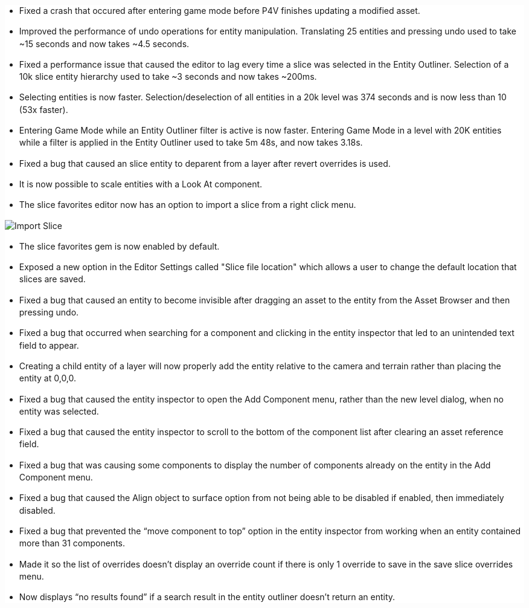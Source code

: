 + Fixed a crash that occured after entering game mode before P4V finishes updating a modified asset.

+ Improved the performance of undo operations for entity manipulation. Translating 25 entities and pressing undo used to take ~15 seconds and now takes ~4.5 seconds.

+ Fixed a performance issue that caused the editor to lag every time a slice was selected in the Entity Outliner. Selection of a 10k slice entity hierarchy used to take ~3 seconds and now takes ~200ms. 

+ Selecting entities is now faster. Selection/deselection of all entities in a 20k level was 374 seconds and is now less than 10 (53x faster).

+ Entering Game Mode while an Entity Outliner filter is active is now faster. Entering Game Mode in a level with 20K entities while a filter is applied in the Entity Outliner used to take 5m 48s, and now takes 3.18s.

+ Fixed a bug that caused an slice entity to deparent from a layer after revert overrides is used.

+ It is now possible to scale entities with a Look At component.

+ The slice favorites editor now has an option to import a slice from a right click menu.

![Import Slice](/coming-release/media/LY_Import%20Slice.gif)

+ The slice favorites gem is now enabled by default.

+ Exposed a new option in the Editor Settings called "Slice file location" which allows a user to change the default location that slices are saved.

+ Fixed a bug that caused an entity to become invisible after dragging an asset to the entity from the Asset Browser and then pressing undo.

+ Fixed a bug that occurred when searching for a component and clicking in the entity inspector that led to an unintended text field to appear.

+ Creating a child entity of a layer will now properly add the entity relative to the camera and terrain rather than placing the entity at 0,0,0.

+  Fixed a bug that caused the entity inspector to open the Add Component menu, rather than the new level dialog, when no entity was selected.

+  Fixed a bug that caused the entity inspector to scroll to the bottom of the component list after clearing an asset reference field.

+  Fixed a bug that was causing some components to display the number of components already on the entity in the Add Component menu.

+  Fixed a bug that caused the Align object to surface option from not being able to be disabled if enabled, then immediately disabled.

+  Fixed a bug that prevented the “move component to top” option in the entity inspector from working when an entity contained more than 31 components.

+  Made it so the list of overrides doesn’t display an override count if there is only 1 override to save in the save slice overrides menu.

+  Now displays “no results found” if a search result in the entity outliner doesn’t return an entity.
